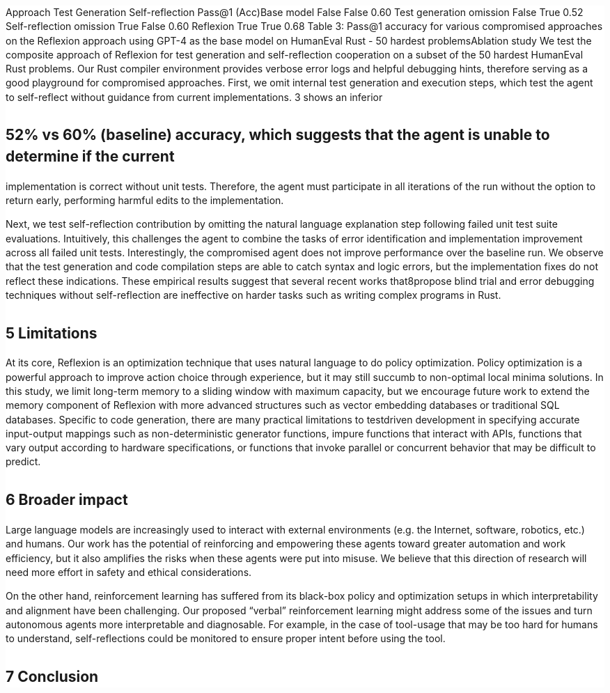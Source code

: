 Approach Test Generation Self-reflection Pass@1 (Acc)Base model False False 0.60 Test generation omission False True 0.52 Self-reflection omission True False 0.60 Reflexion True True 0.68 Table 3: Pass@1 accuracy for various compromised approaches on the Reflexion approach using GPT-4 as the base model on HumanEval Rust - 50 hardest problemsAblation study We test the composite approach of Reflexion for test generation and self-reflection cooperation on a subset of the 50 hardest HumanEval Rust problems. Our Rust compiler environment provides verbose error logs and helpful debugging hints, therefore serving as a good playground for compromised approaches. First, we omit internal test generation and execution steps, which test the agent to self-reflect without guidance from current implementations. 3 shows an inferior

## 52% vs 60% (baseline) accuracy, which suggests that the agent is unable to determine if the current

implementation is correct without unit tests. Therefore, the agent must participate in all iterations of the run without the option to return early, performing harmful edits to the implementation.

Next, we test self-reflection contribution by omitting the natural language explanation step following failed unit test suite evaluations. Intuitively, this challenges the agent to combine the tasks of error identification and implementation improvement across all failed unit tests. Interestingly, the compromised agent does not improve performance over the baseline run. We observe that the test generation and code compilation steps are able to catch syntax and logic errors, but the implementation fixes do not reflect these indications. These empirical results suggest that several recent works that8propose blind trial and error debugging techniques without self-reflection are ineffective on harder tasks such as writing complex programs in Rust.

## 5 Limitations

At its core, Reflexion is an optimization technique that uses natural language to do policy optimization. Policy optimization is a powerful approach to improve action choice through experience, but it may still succumb to non-optimal local minima solutions. In this study, we limit long-term memory to a sliding window with maximum capacity, but we encourage future work to extend the memory component of Reflexion with more advanced structures such as vector embedding databases or traditional SQL databases. Specific to code generation, there are many practical limitations to testdriven development in specifying accurate input-output mappings such as non-deterministic generator functions, impure functions that interact with APIs, functions that vary output according to hardware specifications, or functions that invoke parallel or concurrent behavior that may be difficult to predict.

## 6 Broader impact

Large language models are increasingly used to interact with external environments (e.g. the Internet, software, robotics, etc.) and humans. Our work has the potential of reinforcing and empowering these agents toward greater automation and work efficiency, but it also amplifies the risks when these agents were put into misuse. We believe that this direction of research will need more effort in safety and ethical considerations.

On the other hand, reinforcement learning has suffered from its black-box policy and optimization setups in which interpretability and alignment have been challenging. Our proposed “verbal” reinforcement learning might address some of the issues and turn autonomous agents more interpretable and diagnosable. For example, in the case of tool-usage that may be too hard for humans to understand, self-reflections could be monitored to ensure proper intent before using the tool.

## 7 Conclusion
